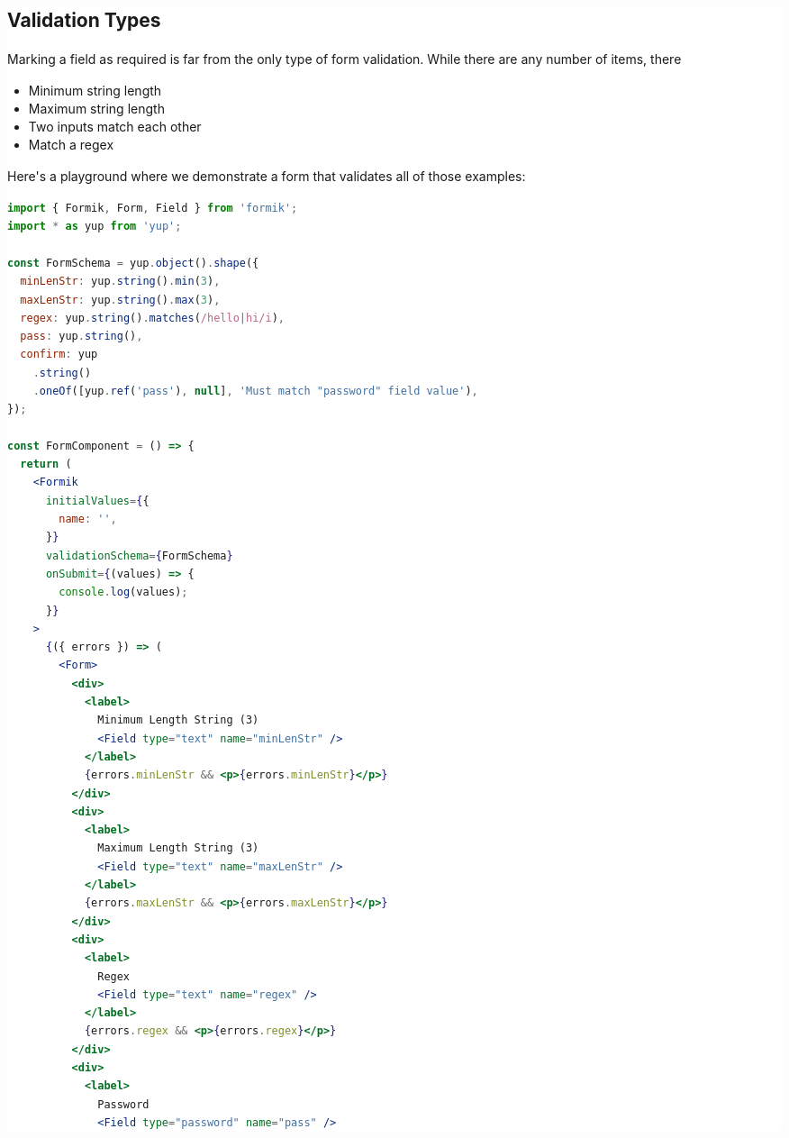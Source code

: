 ## Validation Types

Marking a field as required is far from the only type of form validation. While there are any number of items, there

- Minimum string length
- Maximum string length
- Two inputs match each other
- Match a regex

Here's a playground where we demonstrate a form that validates all of those examples:

```jsx
import { Formik, Form, Field } from 'formik';
import * as yup from 'yup';

const FormSchema = yup.object().shape({
  minLenStr: yup.string().min(3),
  maxLenStr: yup.string().max(3),
  regex: yup.string().matches(/hello|hi/i),
  pass: yup.string(),
  confirm: yup
    .string()
    .oneOf([yup.ref('pass'), null], 'Must match "password" field value'),
});

const FormComponent = () => {
  return (
    <Formik
      initialValues={{
        name: '',
      }}
      validationSchema={FormSchema}
      onSubmit={(values) => {
        console.log(values);
      }}
    >
      {({ errors }) => (
        <Form>
          <div>
            <label>
              Minimum Length String (3)
              <Field type="text" name="minLenStr" />
            </label>
            {errors.minLenStr && <p>{errors.minLenStr}</p>}
          </div>
          <div>
            <label>
              Maximum Length String (3)
              <Field type="text" name="maxLenStr" />
            </label>
            {errors.maxLenStr && <p>{errors.maxLenStr}</p>}
          </div>
          <div>
            <label>
              Regex
              <Field type="text" name="regex" />
            </label>
            {errors.regex && <p>{errors.regex}</p>}
          </div>
          <div>
            <label>
              Password
              <Field type="password" name="pass" />
```
